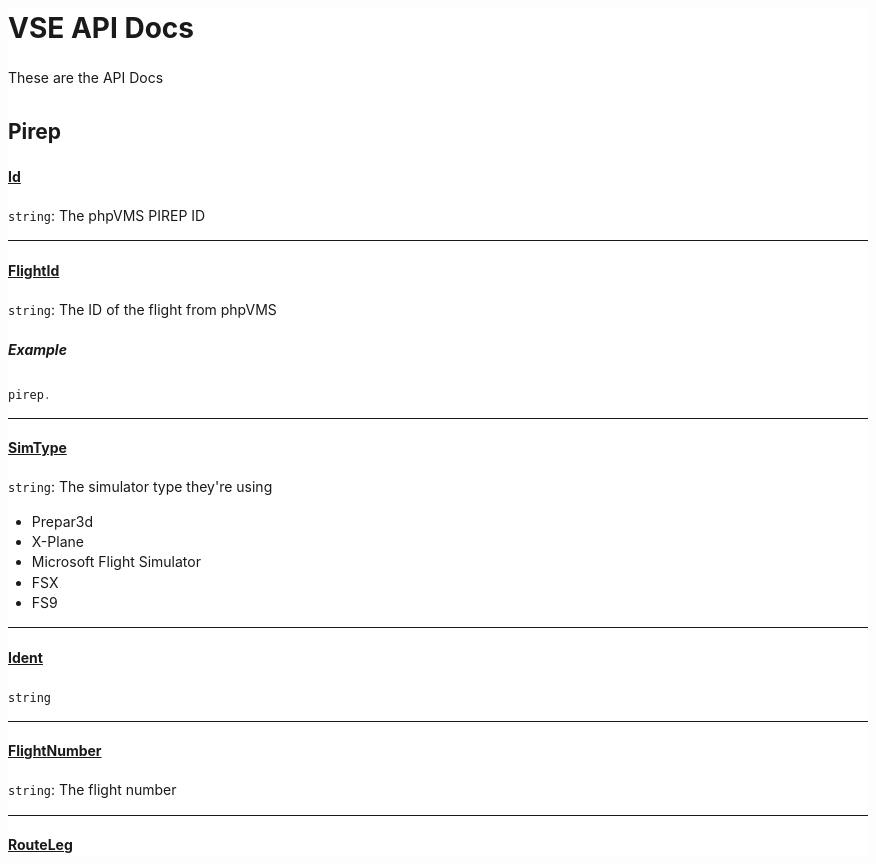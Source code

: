 # VSE API Docs
These are the API Docs
## Pirep

#### [Id](#Acars.Domain.VSE.Pirep.Id)

`string`: The phpVMS PIREP ID



---


#### [FlightId](#Acars.Domain.VSE.Pirep.FlightId)

`string`: The ID of the flight from phpVMS

##### Example

```js
pirep.
```


---


#### [SimType](#Acars.Domain.VSE.Pirep.SimType)

`string`: The simulator type they're using
- Prepar3d
- X-Plane
- Microsoft Flight Simulator
- FSX
- FS9



---


#### [Ident](#Acars.Domain.VSE.Pirep.Ident)

`string`



---


#### [FlightNumber](#Acars.Domain.VSE.Pirep.FlightNumber)

`string`: The flight number



---


#### [RouteLeg](#Acars.Domain.VSE.Pirep.RouteLeg)
